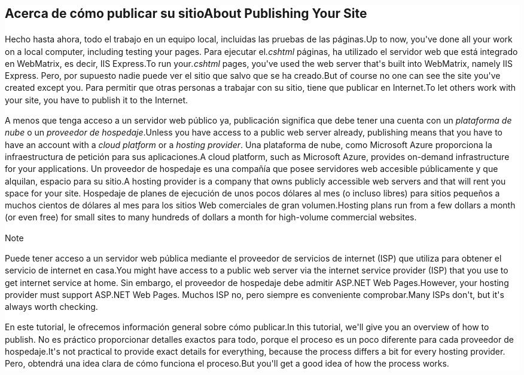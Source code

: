 
## <a name="about-publishing-your-site"></a><span data-ttu-id="490c0-112">Acerca de cómo publicar su sitio</span><span class="sxs-lookup"><span data-stu-id="490c0-112">About Publishing Your Site</span></span>

<span data-ttu-id="490c0-113">Hecho hasta ahora, todo el trabajo en un equipo local, incluidas las pruebas de las páginas.</span><span class="sxs-lookup"><span data-stu-id="490c0-113">Up to now, you've done all your work on a local computer, including testing your pages.</span></span> <span data-ttu-id="490c0-114">Para ejecutar el<em>.cshtml</em> páginas, ha utilizado el servidor web que está integrado en WebMatrix, es decir, IIS Express.</span><span class="sxs-lookup"><span data-stu-id="490c0-114">To run your<em>.cshtml</em> pages, you've used the web server that's built into WebMatrix, namely IIS Express.</span></span> <span data-ttu-id="490c0-115">Pero, por supuesto nadie puede ver el sitio que salvo que se ha creado.</span><span class="sxs-lookup"><span data-stu-id="490c0-115">But of course no one can see the site you've created except you.</span></span> <span data-ttu-id="490c0-116">Para permitir que otras personas a trabajar con su sitio, tiene que publicar en Internet.</span><span class="sxs-lookup"><span data-stu-id="490c0-116">To let others work with your site, you have to publish it to the Internet.</span></span>

<span data-ttu-id="490c0-117">A menos que tenga acceso a un servidor web público ya, publicación significa que debe tener una cuenta con un *plataforma de nube* o un *proveedor de hospedaje*.</span><span class="sxs-lookup"><span data-stu-id="490c0-117">Unless you have access to a public web server already, publishing means that you have to have an account with a *cloud platform* or a *hosting provider*.</span></span> <span data-ttu-id="490c0-118">Una plataforma de nube, como Microsoft Azure proporciona la infraestructura de petición para sus aplicaciones.</span><span class="sxs-lookup"><span data-stu-id="490c0-118">A cloud platform, such as Microsoft Azure, provides on-demand infrastructure for your applications.</span></span> <span data-ttu-id="490c0-119">Un proveedor de hospedaje es una compañía que posee servidores web accesible públicamente y que alquilan, espacio para su sitio.</span><span class="sxs-lookup"><span data-stu-id="490c0-119">A hosting provider is a company that owns publicly accessible web servers and that will rent you space for your site.</span></span> <span data-ttu-id="490c0-120">Hospedaje de planes de ejecución de unos pocos dólares al mes (o incluso libres) para sitios pequeños a muchos cientos de dólares al mes para los sitios Web comerciales de gran volumen.</span><span class="sxs-lookup"><span data-stu-id="490c0-120">Hosting plans run from a few dollars a month (or even free) for small sites to many hundreds of dollars a month for high-volume commercial websites.</span></span>

> [!NOTE]
> <span data-ttu-id="490c0-121">Puede tener acceso a un servidor web pública mediante el proveedor de servicios de internet (ISP) que utiliza para obtener el servicio de internet en casa.</span><span class="sxs-lookup"><span data-stu-id="490c0-121">You might have access to a public web server via the internet service provider (ISP) that you use to get internet service at home.</span></span> <span data-ttu-id="490c0-122">Sin embargo, el proveedor de hospedaje debe admitir ASP.NET Web Pages.</span><span class="sxs-lookup"><span data-stu-id="490c0-122">However, your hosting provider must support ASP.NET Web Pages.</span></span> <span data-ttu-id="490c0-123">Muchos ISP no, pero siempre es conveniente comprobar.</span><span class="sxs-lookup"><span data-stu-id="490c0-123">Many ISPs don't, but it's always worth checking.</span></span>


<span data-ttu-id="490c0-124">En este tutorial, le ofrecemos información general sobre cómo publicar.</span><span class="sxs-lookup"><span data-stu-id="490c0-124">In this tutorial, we'll give you an overview of how to publish.</span></span> <span data-ttu-id="490c0-125">No es práctico proporcionar detalles exactos para todo, porque el proceso es un poco diferente para cada proveedor de hospedaje.</span><span class="sxs-lookup"><span data-stu-id="490c0-125">It's not practical to provide exact details for everything, because the process differs a bit for every hosting provider.</span></span> <span data-ttu-id="490c0-126">Pero, obtendrá una idea clara de cómo funciona el proceso.</span><span class="sxs-lookup"><span data-stu-id="490c0-126">But you'll get a good idea of how the process works.</span></span>
